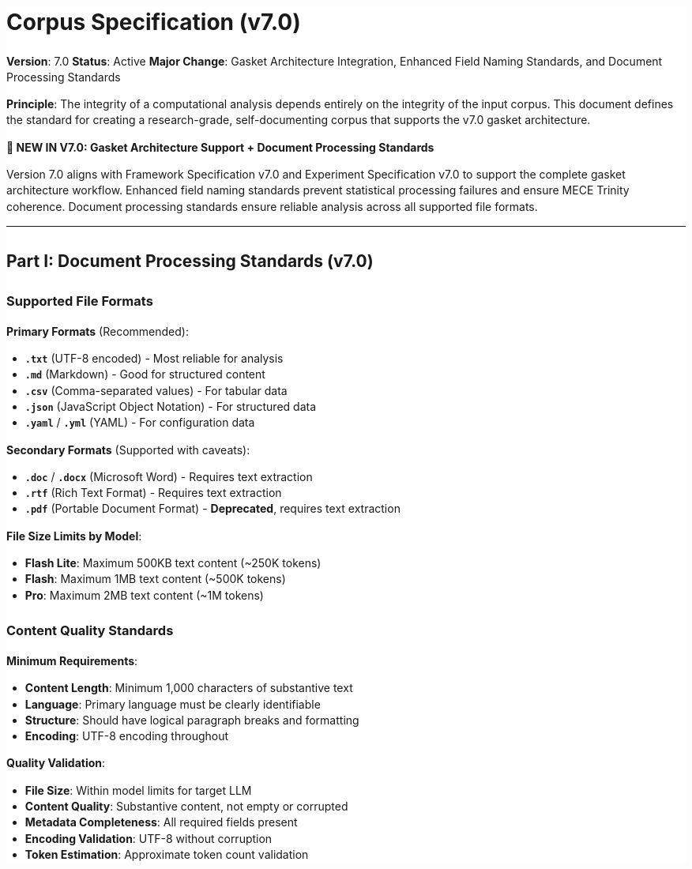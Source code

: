 # Corpus Specification (v7.0)

**Version**: 7.0
**Status**: Active
**Major Change**: Gasket Architecture Integration, Enhanced Field Naming Standards, and Document Processing Standards

**Principle**: The integrity of a computational analysis depends entirely on the integrity of the input corpus. This document defines the standard for creating a research-grade, self-documenting corpus that supports the v7.0 gasket architecture.

**🚀 NEW IN V7.0: Gasket Architecture Support + Document Processing Standards**

Version 7.0 aligns with Framework Specification v7.0 and Experiment Specification v7.0 to support the complete gasket architecture workflow. Enhanced field naming standards prevent statistical processing failures and ensure MECE Trinity coherence. Document processing standards ensure reliable analysis across all supported file formats.

---

## Part I: Document Processing Standards (v7.0)

### Supported File Formats

**Primary Formats** (Recommended):
- **`.txt`** (UTF-8 encoded) - Most reliable for analysis
- **`.md`** (Markdown) - Good for structured content
- **`.csv`** (Comma-separated values) - For tabular data
- **`.json`** (JavaScript Object Notation) - For structured data
- **`.yaml`** / **`.yml`** (YAML) - For configuration data

**Secondary Formats** (Supported with caveats):
- **`.doc`** / **`.docx`** (Microsoft Word) - Requires text extraction
- **`.rtf`** (Rich Text Format) - Requires text extraction
- **`.pdf`** (Portable Document Format) - **Deprecated**, requires text extraction

**File Size Limits by Model**:
- **Flash Lite**: Maximum 500KB text content (~250K tokens)
- **Flash**: Maximum 1MB text content (~500K tokens)  
- **Pro**: Maximum 2MB text content (~1M tokens)

### Content Quality Standards

**Minimum Requirements**:
- **Content Length**: Minimum 1,000 characters of substantive text
- **Language**: Primary language must be clearly identifiable
- **Structure**: Should have logical paragraph breaks and formatting
- **Encoding**: UTF-8 encoding throughout

**Quality Validation**:
- **File Size**: Within model limits for target LLM
- **Content Quality**: Substantive content, not empty or corrupted
- **Metadata Completeness**: All required fields present
- **Encoding Validation**: UTF-8 without corruption
- **Token Estimation**: Approximate token count validation

